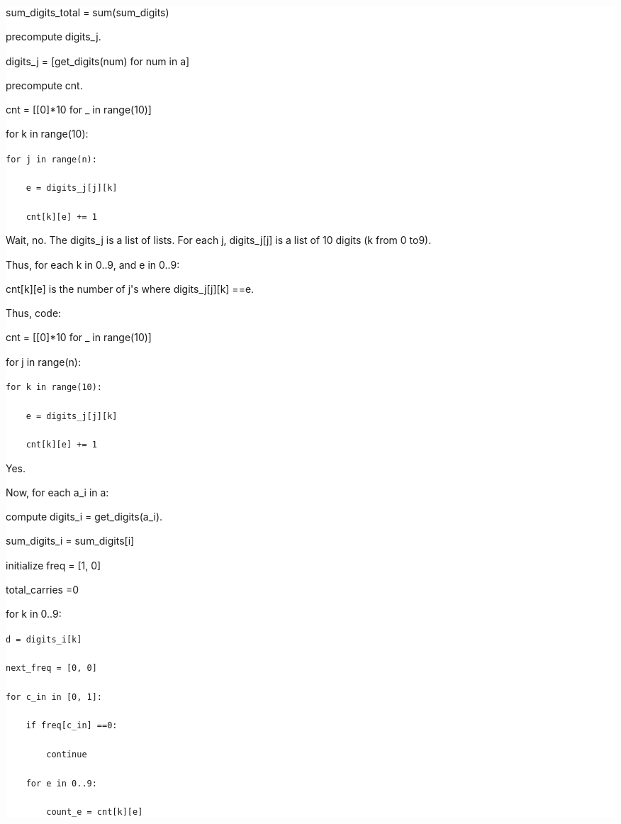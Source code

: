 sum_digits_total = sum(sum_digits)

precompute digits_j.

digits_j = [get_digits(num) for num in a]

precompute cnt.

cnt = [[0]*10 for _ in range(10)]

for k in range(10):

    for j in range(n):

        e = digits_j[j][k]

        cnt[k][e] += 1

Wait, no. The digits_j is a list of lists. For each j, digits_j[j] is a list of 10 digits (k from 0 to9).

Thus, for each k in 0..9, and e in 0..9:

cnt[k][e] is the number of j's where digits_j[j][k] ==e.

Thus, code:

cnt = [[0]*10 for _ in range(10)]

for j in range(n):

    for k in range(10):

        e = digits_j[j][k]

        cnt[k][e] += 1

Yes.

Now, for each a_i in a:

compute digits_i = get_digits(a_i).

sum_digits_i = sum_digits[i]

initialize freq = [1, 0]

total_carries =0

for k in 0..9:

    d = digits_i[k]

    next_freq = [0, 0]

    for c_in in [0, 1]:

        if freq[c_in] ==0:

            continue

        for e in 0..9:

            count_e = cnt[k][e]
